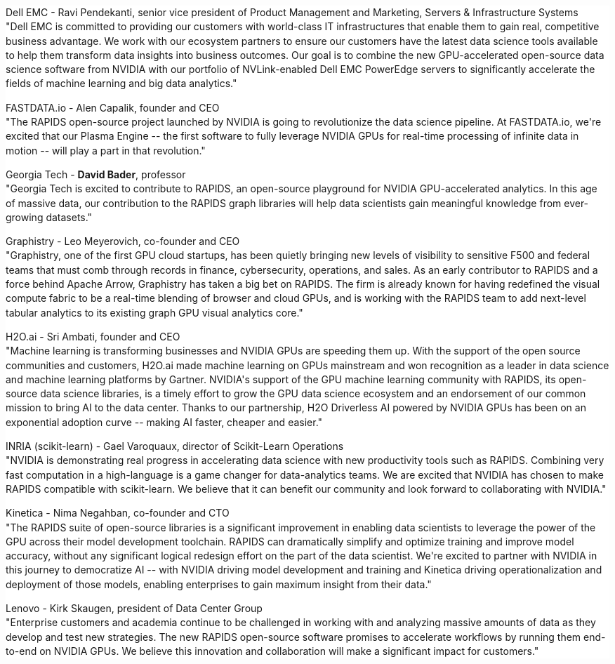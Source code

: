 Dell EMC - Ravi Pendekanti, senior vice president of Product Management and Marketing, Servers & Infrastructure Systems   
"Dell EMC is committed to providing our customers with world-class IT infrastructures that enable them to gain real, competitive business advantage. We work with our ecosystem partners to ensure our customers have the latest data science tools available to help them transform data insights into business outcomes. Our goal is to combine the new GPU-accelerated open-source data science software from NVIDIA with our portfolio of NVLink-enabled Dell EMC PowerEdge servers to significantly accelerate the fields of machine learning and big data analytics."

FASTDATA.io - Alen Capalik, founder and CEO   
"The RAPIDS open-source project launched by NVIDIA is going to revolutionize the data science pipeline. At FASTDATA.io, we're excited that our Plasma Engine -- the first software to fully leverage NVIDIA GPUs for real-time processing of infinite data in motion -- will play a part in that revolution."

Georgia Tech - **David Bader**, professor   
"Georgia Tech is excited to contribute to RAPIDS, an open-source playground for NVIDIA GPU-accelerated analytics. In this age of massive data, our contribution to the RAPIDS graph libraries will help data scientists gain meaningful knowledge from ever-growing datasets."

Graphistry - Leo Meyerovich, co-founder and CEO   
"Graphistry, one of the first GPU cloud startups, has been quietly bringing new levels of visibility to sensitive F500 and federal teams that must comb through records in finance, cybersecurity, operations, and sales. As an early contributor to RAPIDS and a force behind Apache Arrow, Graphistry has taken a big bet on RAPIDS. The firm is already known for having redefined the visual compute fabric to be a real-time blending of browser and cloud GPUs, and is working with the RAPIDS team to add next-level tabular analytics to its existing graph GPU visual analytics core."

H2O.ai - Sri Ambati, founder and CEO   
"Machine learning is transforming businesses and NVIDIA GPUs are speeding them up. With the support of the open source communities and customers, H2O.ai made machine learning on GPUs mainstream and won recognition as a leader in data science and machine learning platforms by Gartner. NVIDIA's support of the GPU machine learning community with RAPIDS, its open-source data science libraries, is a timely effort to grow the GPU data science ecosystem and an endorsement of our common mission to bring AI to the data center. Thanks to our partnership, H2O Driverless AI powered by NVIDIA GPUs has been on an exponential adoption curve -- making AI faster, cheaper and easier."

INRIA (scikit-learn) - Gael Varoquaux, director of Scikit-Learn Operations   
"NVIDIA is demonstrating real progress in accelerating data science with new productivity tools such as RAPIDS. Combining very fast computation in a high-language is a game changer for data-analytics teams. We are excited that NVIDIA has chosen to make RAPIDS compatible with scikit-learn. We believe that it can benefit our community and look forward to collaborating with NVIDIA."

Kinetica - Nima Negahban, co-founder and CTO   
"The RAPIDS suite of open-source libraries is a significant improvement in enabling data scientists to leverage the power of the GPU across their model development toolchain. RAPIDS can dramatically simplify and optimize training and improve model accuracy, without any significant logical redesign effort on the part of the data scientist. We're excited to partner with NVIDIA in this journey to democratize AI -- with NVIDIA driving model development and training and Kinetica driving operationalization and deployment of those models, enabling enterprises to gain maximum insight from their data."

Lenovo - Kirk Skaugen, president of Data Center Group   
"Enterprise customers and academia continue to be challenged in working with and analyzing massive amounts of data as they develop and test new strategies. The new RAPIDS open-source software promises to accelerate workflows by running them end-to-end on NVIDIA GPUs. We believe this innovation and collaboration will make a significant impact for customers."

